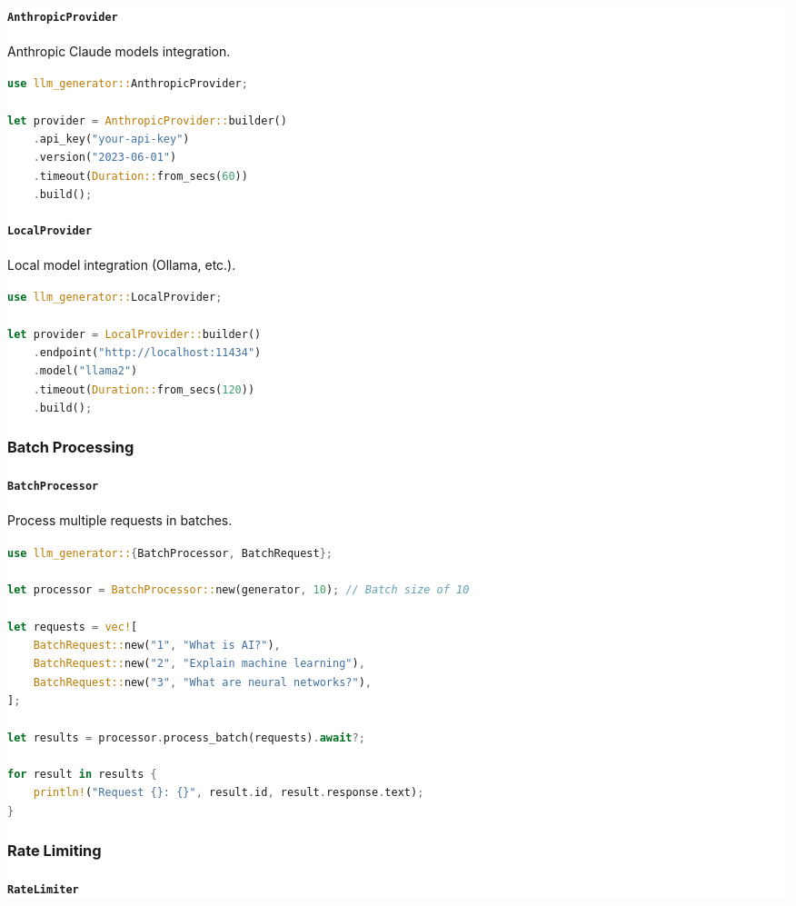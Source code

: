 #### `AnthropicProvider`

Anthropic Claude models integration.

```rust
use llm_generator::AnthropicProvider;

let provider = AnthropicProvider::builder()
    .api_key("your-api-key")
    .version("2023-06-01")
    .timeout(Duration::from_secs(60))
    .build();
```

#### `LocalProvider`

Local model integration (Ollama, etc.).

```rust
use llm_generator::LocalProvider;

let provider = LocalProvider::builder()
    .endpoint("http://localhost:11434")
    .model("llama2")
    .timeout(Duration::from_secs(120))
    .build();
```

### Batch Processing

#### `BatchProcessor`

Process multiple requests in batches.

```rust
use llm_generator::{BatchProcessor, BatchRequest};

let processor = BatchProcessor::new(generator, 10); // Batch size of 10

let requests = vec![
    BatchRequest::new("1", "What is AI?"),
    BatchRequest::new("2", "Explain machine learning"),
    BatchRequest::new("3", "What are neural networks?"),
];

let results = processor.process_batch(requests).await?;

for result in results {
    println!("Request {}: {}", result.id, result.response.text);
}
```

### Rate Limiting

#### `RateLimiter`

